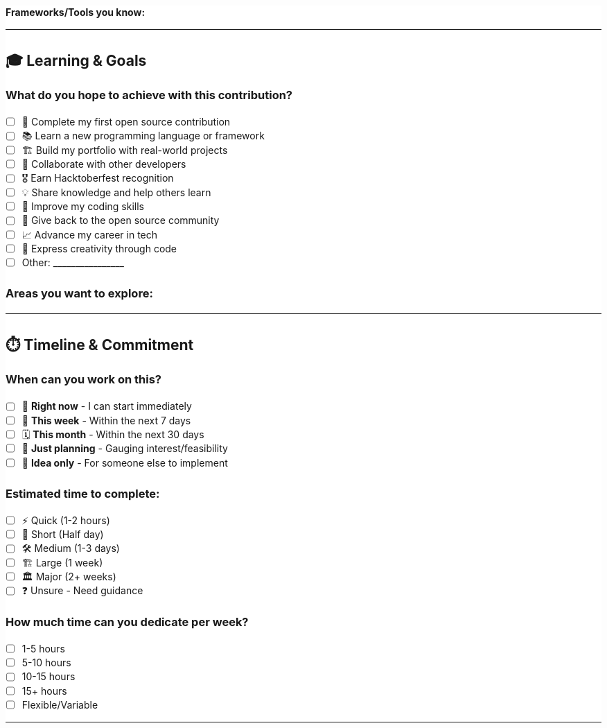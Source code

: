 **Frameworks/Tools you know:**




---

## 🎓 Learning & Goals

### What do you hope to achieve with this contribution?

- [ ] 🎯 Complete my first open source contribution
- [ ] 📚 Learn a new programming language or framework
- [ ] 🏗️ Build my portfolio with real-world projects
- [ ] 🤝 Collaborate with other developers
- [ ] 🎖️ Earn Hacktoberfest recognition
- [ ] 💡 Share knowledge and help others learn
- [ ] 🔧 Improve my coding skills
- [ ] 🌟 Give back to the open source community
- [ ] 📈 Advance my career in tech
- [ ] 🎨 Express creativity through code
- [ ] Other: ________________

### Areas you want to explore:




---

## ⏱️ Timeline & Commitment

### When can you work on this?

- [ ] 🏃 **Right now** - I can start immediately
- [ ] 📅 **This week** - Within the next 7 days
- [ ] 🗓️ **This month** - Within the next 30 days
- [ ] 🤔 **Just planning** - Gauging interest/feasibility
- [ ] 👀 **Idea only** - For someone else to implement

### Estimated time to complete:

- [ ] ⚡ Quick (1-2 hours)
- [ ] 📝 Short (Half day)
- [ ] 🛠️ Medium (1-3 days)
- [ ] 🏗️ Large (1 week)
- [ ] 🏛️ Major (2+ weeks)
- [ ] ❓ Unsure - Need guidance

### How much time can you dedicate per week?

- [ ] 1-5 hours
- [ ] 5-10 hours
- [ ] 10-15 hours
- [ ] 15+ hours
- [ ] Flexible/Variable

---